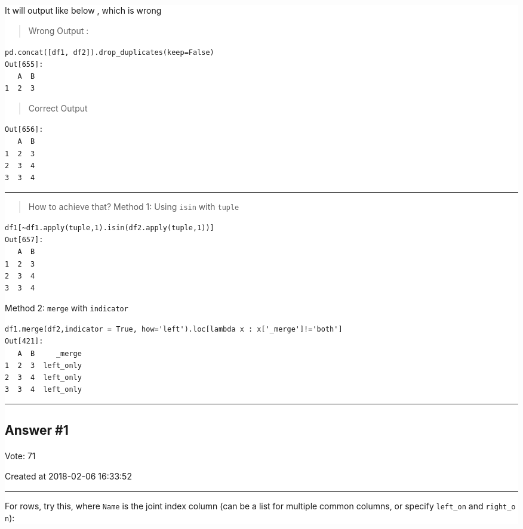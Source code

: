 It will output like below , which is wrong
> Wrong Output :
```
pd.concat([df1, df2]).drop_duplicates(keep=False)
Out[655]: 
   A  B
1  2  3
```

> Correct Output
```
Out[656]: 
   A  B
1  2  3
2  3  4
3  3  4
```


---


> How to achieve that?
Method 1: Using `isin` with `tuple`
```
df1[~df1.apply(tuple,1).isin(df2.apply(tuple,1))]
Out[657]: 
   A  B
1  2  3
2  3  4
3  3  4
```

Method 2: `merge` with `indicator`
```
df1.merge(df2,indicator = True, how='left').loc[lambda x : x['_merge']!='both']
Out[421]: 
   A  B     _merge
1  2  3  left_only
2  3  4  left_only
3  3  4  left_only
```



------------
    
    
## Answer \#1

 Vote: 71

Created at 2018-02-06 16:33:52

------------

For rows, try this, where `Name` is the joint index column (can be a list for multiple common columns, or specify `left_on` and `right_on`):
